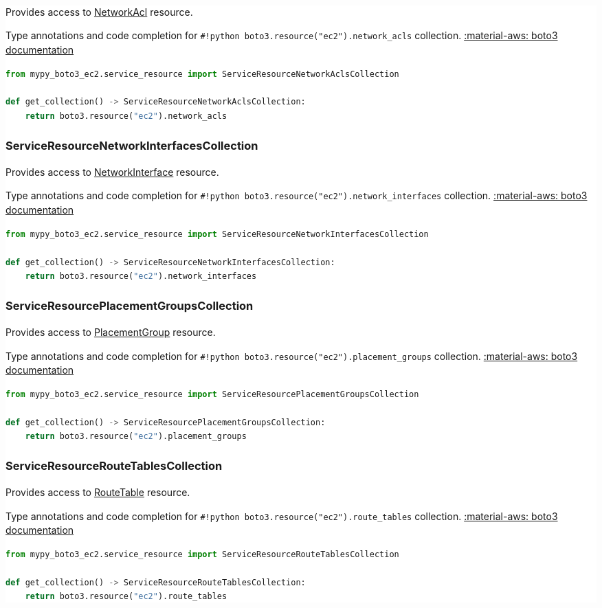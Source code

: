 Provides access to [NetworkAcl](#networkacl) resource.

Type annotations and code completion for `#!python boto3.resource("ec2").network_acls` collection.
[:material-aws: boto3 documentation](https://boto3.amazonaws.com/v1/documentation/api/latest/reference/services/ec2.html#EC2.ServiceResource.network_acls)

```python title="Usage example"
from mypy_boto3_ec2.service_resource import ServiceResourceNetworkAclsCollection

def get_collection() -> ServiceResourceNetworkAclsCollection:
    return boto3.resource("ec2").network_acls
```


### ServiceResourceNetworkInterfacesCollection

Provides access to [NetworkInterface](#networkinterface) resource.

Type annotations and code completion for `#!python boto3.resource("ec2").network_interfaces` collection.
[:material-aws: boto3 documentation](https://boto3.amazonaws.com/v1/documentation/api/latest/reference/services/ec2.html#EC2.ServiceResource.network_interfaces)

```python title="Usage example"
from mypy_boto3_ec2.service_resource import ServiceResourceNetworkInterfacesCollection

def get_collection() -> ServiceResourceNetworkInterfacesCollection:
    return boto3.resource("ec2").network_interfaces
```


### ServiceResourcePlacementGroupsCollection

Provides access to [PlacementGroup](#placementgroup) resource.

Type annotations and code completion for `#!python boto3.resource("ec2").placement_groups` collection.
[:material-aws: boto3 documentation](https://boto3.amazonaws.com/v1/documentation/api/latest/reference/services/ec2.html#EC2.ServiceResource.placement_groups)

```python title="Usage example"
from mypy_boto3_ec2.service_resource import ServiceResourcePlacementGroupsCollection

def get_collection() -> ServiceResourcePlacementGroupsCollection:
    return boto3.resource("ec2").placement_groups
```


### ServiceResourceRouteTablesCollection

Provides access to [RouteTable](#routetable) resource.

Type annotations and code completion for `#!python boto3.resource("ec2").route_tables` collection.
[:material-aws: boto3 documentation](https://boto3.amazonaws.com/v1/documentation/api/latest/reference/services/ec2.html#EC2.ServiceResource.route_tables)

```python title="Usage example"
from mypy_boto3_ec2.service_resource import ServiceResourceRouteTablesCollection

def get_collection() -> ServiceResourceRouteTablesCollection:
    return boto3.resource("ec2").route_tables
```
